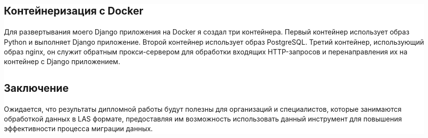 
## Контейнеризация с Docker

Для развертывания моего Django приложения на Docker я создал три контейнера. 
Первый контейнер использует образ Python и выполняет Django приложение. 
Второй контейнер использует образ PostgreSQL. 
Третий контейнер, использующий образ nginx,  он служит обратным прокси-сервером для обработки входящих HTTP-запросов и перенаправления их на контейнер с Django приложением.


## Заключение

Ожидается, что результаты дипломной работы будут полезны для организаций и специалистов, которые занимаются обработкой данных в LAS формате,
предоставляя им возможность использовать данный инструмент для повышения эффективности процесса миграции данных.
